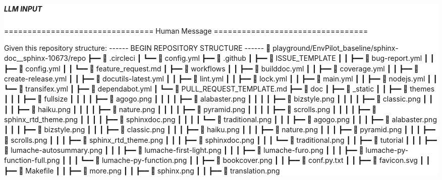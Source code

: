 ##### LLM INPUT #####
================================ Human Message =================================

Given this repository structure:
------ BEGIN REPOSITORY STRUCTURE ------
📂 playground/EnvPilot_baseline/sphinx-doc__sphinx-10673/repo
┣━━ 📂 .circleci
┃   ┗━━ 📄 config.yml
┣━━ 📂 .github
┃   ┣━━ 📂 ISSUE_TEMPLATE
┃   ┃   ┣━━ 📄 bug-report.yml
┃   ┃   ┣━━ 📄 config.yml
┃   ┃   ┗━━ 📄 feature_request.md
┃   ┣━━ 📂 workflows
┃   ┃   ┣━━ 📄 builddoc.yml
┃   ┃   ┣━━ 📄 coverage.yml
┃   ┃   ┣━━ 📄 create-release.yml
┃   ┃   ┣━━ 📄 docutils-latest.yml
┃   ┃   ┣━━ 📄 lint.yml
┃   ┃   ┣━━ 📄 lock.yml
┃   ┃   ┣━━ 📄 main.yml
┃   ┃   ┣━━ 📄 nodejs.yml
┃   ┃   ┗━━ 📄 transifex.yml
┃   ┣━━ 📄 dependabot.yml
┃   ┗━━ 📄 PULL_REQUEST_TEMPLATE.md
┣━━ 📂 doc
┃   ┣━━ 📂 _static
┃   ┃   ┣━━ 📂 themes
┃   ┃   ┃   ┣━━ 📂 fullsize
┃   ┃   ┃   ┃   ┣━━ 📄 agogo.png
┃   ┃   ┃   ┃   ┣━━ 📄 alabaster.png
┃   ┃   ┃   ┃   ┣━━ 📄 bizstyle.png
┃   ┃   ┃   ┃   ┣━━ 📄 classic.png
┃   ┃   ┃   ┃   ┣━━ 📄 haiku.png
┃   ┃   ┃   ┃   ┣━━ 📄 nature.png
┃   ┃   ┃   ┃   ┣━━ 📄 pyramid.png
┃   ┃   ┃   ┃   ┣━━ 📄 scrolls.png
┃   ┃   ┃   ┃   ┣━━ 📄 sphinx_rtd_theme.png
┃   ┃   ┃   ┃   ┣━━ 📄 sphinxdoc.png
┃   ┃   ┃   ┃   ┗━━ 📄 traditional.png
┃   ┃   ┃   ┣━━ 📄 agogo.png
┃   ┃   ┃   ┣━━ 📄 alabaster.png
┃   ┃   ┃   ┣━━ 📄 bizstyle.png
┃   ┃   ┃   ┣━━ 📄 classic.png
┃   ┃   ┃   ┣━━ 📄 haiku.png
┃   ┃   ┃   ┣━━ 📄 nature.png
┃   ┃   ┃   ┣━━ 📄 pyramid.png
┃   ┃   ┃   ┣━━ 📄 scrolls.png
┃   ┃   ┃   ┣━━ 📄 sphinx_rtd_theme.png
┃   ┃   ┃   ┣━━ 📄 sphinxdoc.png
┃   ┃   ┃   ┗━━ 📄 traditional.png
┃   ┃   ┣━━ 📂 tutorial
┃   ┃   ┃   ┣━━ 📄 lumache-autosummary.png
┃   ┃   ┃   ┣━━ 📄 lumache-first-light.png
┃   ┃   ┃   ┣━━ 📄 lumache-furo.png
┃   ┃   ┃   ┣━━ 📄 lumache-py-function-full.png
┃   ┃   ┃   ┗━━ 📄 lumache-py-function.png
┃   ┃   ┣━━ 📄 bookcover.png
┃   ┃   ┣━━ 📄 conf.py.txt
┃   ┃   ┣━━ 📄 favicon.svg
┃   ┃   ┣━━ 📄 Makefile
┃   ┃   ┣━━ 📄 more.png
┃   ┃   ┣━━ 📄 sphinx.png
┃   ┃   ┣━━ 📄 translation.png